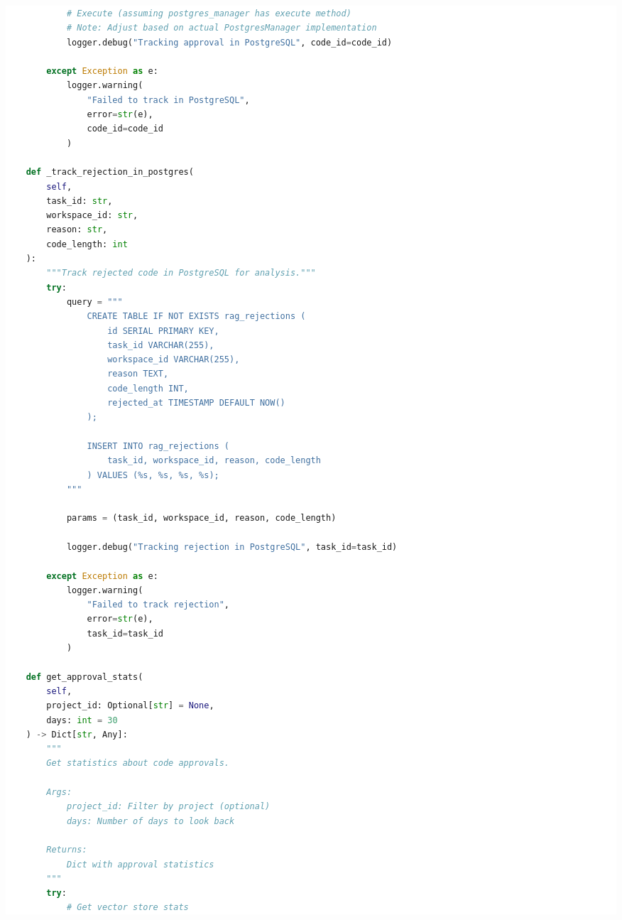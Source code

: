 ```python
            # Execute (assuming postgres_manager has execute method)
            # Note: Adjust based on actual PostgresManager implementation
            logger.debug("Tracking approval in PostgreSQL", code_id=code_id)

        except Exception as e:
            logger.warning(
                "Failed to track in PostgreSQL",
                error=str(e),
                code_id=code_id
            )

    def _track_rejection_in_postgres(
        self,
        task_id: str,
        workspace_id: str,
        reason: str,
        code_length: int
    ):
        """Track rejected code in PostgreSQL for analysis."""
        try:
            query = """
                CREATE TABLE IF NOT EXISTS rag_rejections (
                    id SERIAL PRIMARY KEY,
                    task_id VARCHAR(255),
                    workspace_id VARCHAR(255),
                    reason TEXT,
                    code_length INT,
                    rejected_at TIMESTAMP DEFAULT NOW()
                );

                INSERT INTO rag_rejections (
                    task_id, workspace_id, reason, code_length
                ) VALUES (%s, %s, %s, %s);
            """

            params = (task_id, workspace_id, reason, code_length)

            logger.debug("Tracking rejection in PostgreSQL", task_id=task_id)

        except Exception as e:
            logger.warning(
                "Failed to track rejection",
                error=str(e),
                task_id=task_id
            )

    def get_approval_stats(
        self,
        project_id: Optional[str] = None,
        days: int = 30
    ) -> Dict[str, Any]:
        """
        Get statistics about code approvals.

        Args:
            project_id: Filter by project (optional)
            days: Number of days to look back

        Returns:
            Dict with approval statistics
        """
        try:
            # Get vector store stats
```